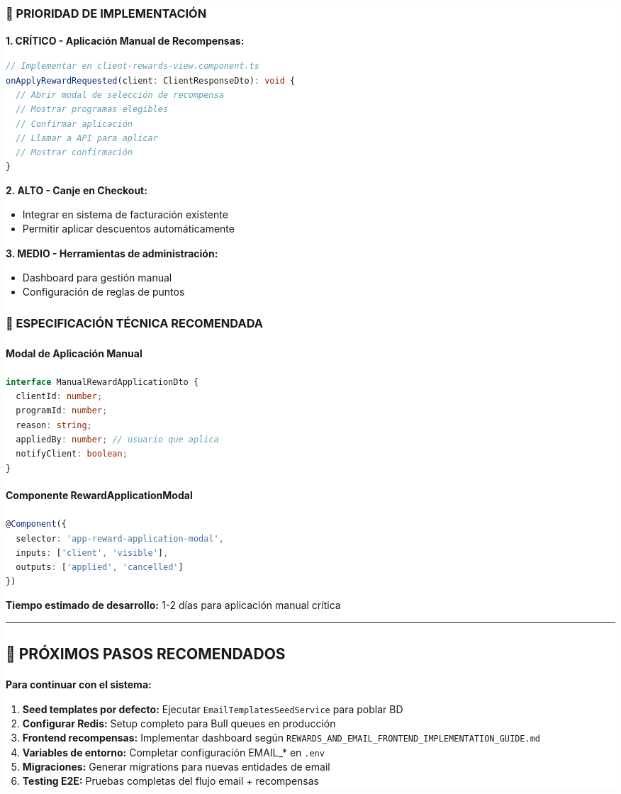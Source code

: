 ### 🎯 PRIORIDAD DE IMPLEMENTACIÓN

**1. CRÍTICO - Aplicación Manual de Recompensas:**
```typescript
// Implementar en client-rewards-view.component.ts
onApplyRewardRequested(client: ClientResponseDto): void {
  // Abrir modal de selección de recompensa
  // Mostrar programas elegibles
  // Confirmar aplicación
  // Llamar a API para aplicar
  // Mostrar confirmación
}
```

**2. ALTO - Canje en Checkout:**
- Integrar en sistema de facturación existente
- Permitir aplicar descuentos automáticamente

**3. MEDIO - Herramientas de administración:**
- Dashboard para gestión manual
- Configuración de reglas de puntos

### 📝 ESPECIFICACIÓN TÉCNICA RECOMENDADA

#### Modal de Aplicación Manual
```typescript
interface ManualRewardApplicationDto {
  clientId: number;
  programId: number;
  reason: string;
  appliedBy: number; // usuario que aplica
  notifyClient: boolean;
}
```

#### Componente RewardApplicationModal
```typescript
@Component({
  selector: 'app-reward-application-modal',
  inputs: ['client', 'visible'],
  outputs: ['applied', 'cancelled']
})
```

**Tiempo estimado de desarrollo:** 1-2 días para aplicación manual crítica

---

## 🎯 PRÓXIMOS PASOS RECOMENDADOS

**Para continuar con el sistema:**

1. **Seed templates por defecto:** Ejecutar `EmailTemplatesSeedService` para poblar BD
2. **Configurar Redis:** Setup completo para Bull queues en producción
3. **Frontend recompensas:** Implementar dashboard según `REWARDS_AND_EMAIL_FRONTEND_IMPLEMENTATION_GUIDE.md`
4. **Variables de entorno:** Completar configuración EMAIL_* en `.env`
5. **Migraciones:** Generar migrations para nuevas entidades de email
6. **Testing E2E:** Pruebas completas del flujo email + recompensas
